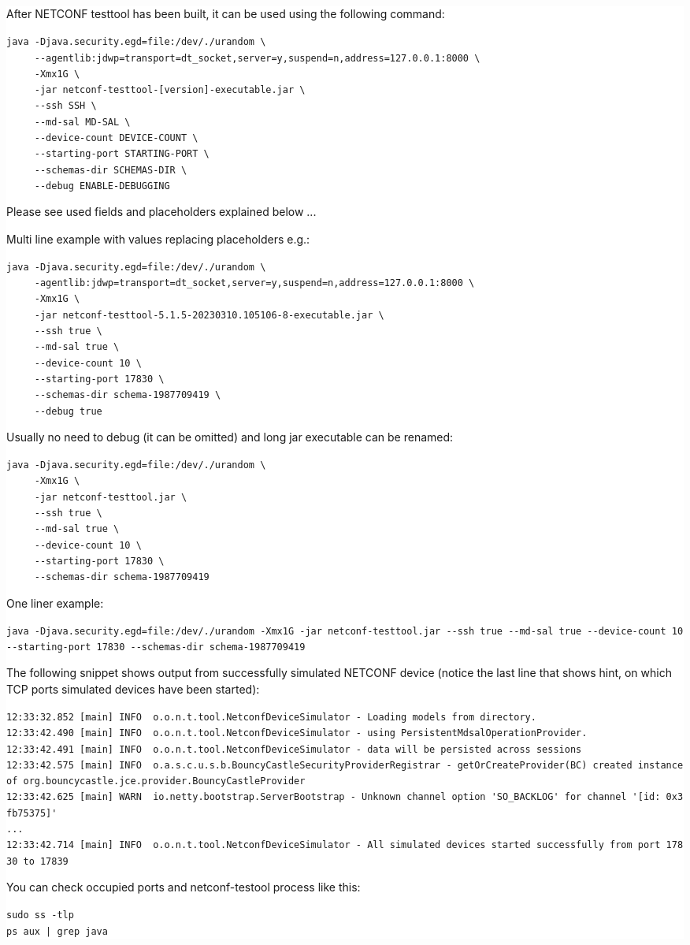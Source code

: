 After NETCONF testtool has been built, it can be used using the
following command:

```
java -Djava.security.egd=file:/dev/./urandom \
     --agentlib:jdwp=transport=dt_socket,server=y,suspend=n,address=127.0.0.1:8000 \
     -Xmx1G \
     -jar netconf-testtool-[version]-executable.jar \
     --ssh SSH \
     --md-sal MD-SAL \
     --device-count DEVICE-COUNT \
     --starting-port STARTING-PORT \
     --schemas-dir SCHEMAS-DIR \
     --debug ENABLE-DEBUGGING
```
Please see used fields and placeholders explained below ...

Multi line example with values replacing placeholders e.g.: 
```
java -Djava.security.egd=file:/dev/./urandom \
     -agentlib:jdwp=transport=dt_socket,server=y,suspend=n,address=127.0.0.1:8000 \
     -Xmx1G \
     -jar netconf-testtool-5.1.5-20230310.105106-8-executable.jar \
     --ssh true \
     --md-sal true \
     --device-count 10 \
     --starting-port 17830 \
     --schemas-dir schema-1987709419 \
     --debug true
```
Usually no need to debug (it can be omitted) and long jar executable can be renamed:
```
java -Djava.security.egd=file:/dev/./urandom \
     -Xmx1G \
     -jar netconf-testtool.jar \
     --ssh true \
     --md-sal true \
     --device-count 10 \
     --starting-port 17830 \
     --schemas-dir schema-1987709419
```
One liner example:
```
java -Djava.security.egd=file:/dev/./urandom -Xmx1G -jar netconf-testtool.jar --ssh true --md-sal true --device-count 10 --starting-port 17830 --schemas-dir schema-1987709419
```
The following snippet shows output from successfully simulated NETCONF
device (notice the last line that shows hint, on which TCP ports
simulated devices have been started):
```12:33:32.840 [main] INFO  o.o.n.t.tool.NetconfDeviceSimulator - Starting 10, SSH simulated devices starting on port 17830
12:33:32.852 [main] INFO  o.o.n.t.tool.NetconfDeviceSimulator - Loading models from directory.
12:33:42.490 [main] INFO  o.o.n.t.tool.NetconfDeviceSimulator - using PersistentMdsalOperationProvider.
12:33:42.491 [main] INFO  o.o.n.t.tool.NetconfDeviceSimulator - data will be persisted across sessions
12:33:42.575 [main] INFO  o.a.s.c.u.s.b.BouncyCastleSecurityProviderRegistrar - getOrCreateProvider(BC) created instance of org.bouncycastle.jce.provider.BouncyCastleProvider
12:33:42.625 [main] WARN  io.netty.bootstrap.ServerBootstrap - Unknown channel option 'SO_BACKLOG' for channel '[id: 0x3fb75375]'
...
12:33:42.714 [main] INFO  o.o.n.t.tool.NetconfDeviceSimulator - All simulated devices started successfully from port 17830 to 17839
```
You can check occupied ports and netconf-testool process like this:
```
sudo ss -tlp
ps aux | grep java
```